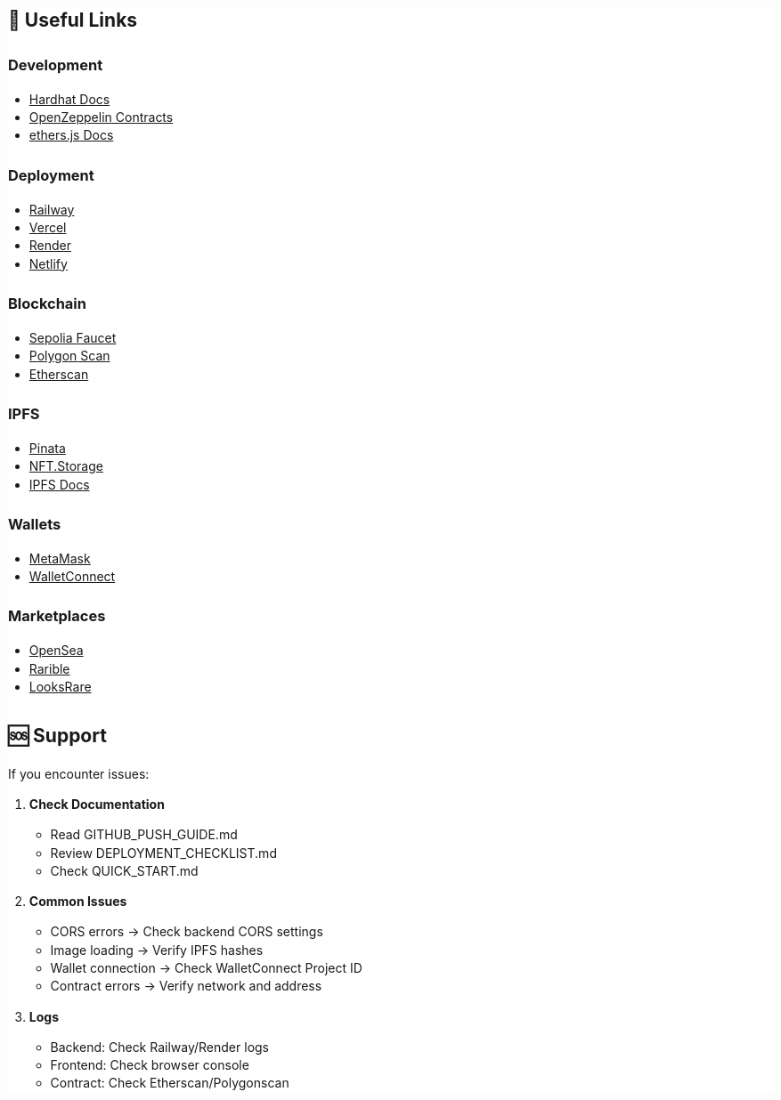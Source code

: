 ## 🔗 Useful Links

### Development
- [Hardhat Docs](https://hardhat.org/docs)
- [OpenZeppelin Contracts](https://docs.openzeppelin.com)
- [ethers.js Docs](https://docs.ethers.org)

### Deployment
- [Railway](https://railway.app)
- [Vercel](https://vercel.com)
- [Render](https://render.com)
- [Netlify](https://netlify.com)

### Blockchain
- [Sepolia Faucet](https://sepoliafaucet.com)
- [Polygon Scan](https://polygonscan.com)
- [Etherscan](https://etherscan.io)

### IPFS
- [Pinata](https://pinata.cloud)
- [NFT.Storage](https://nft.storage)
- [IPFS Docs](https://docs.ipfs.tech)

### Wallets
- [MetaMask](https://metamask.io)
- [WalletConnect](https://walletconnect.com)

### Marketplaces
- [OpenSea](https://opensea.io)
- [Rarible](https://rarible.com)
- [LooksRare](https://looksrare.org)

## 🆘 Support

If you encounter issues:

1. **Check Documentation**
   - Read GITHUB_PUSH_GUIDE.md
   - Review DEPLOYMENT_CHECKLIST.md
   - Check QUICK_START.md

2. **Common Issues**
   - CORS errors → Check backend CORS settings
   - Image loading → Verify IPFS hashes
   - Wallet connection → Check WalletConnect Project ID
   - Contract errors → Verify network and address

3. **Logs**
   - Backend: Check Railway/Render logs
   - Frontend: Check browser console
   - Contract: Check Etherscan/Polygonscan
